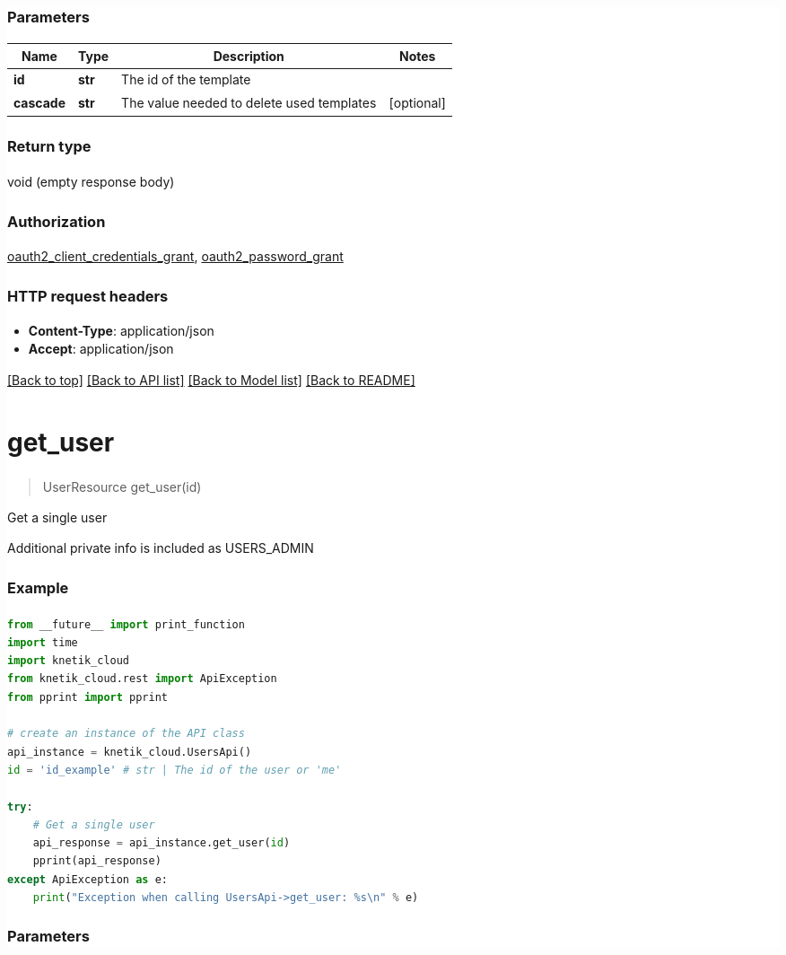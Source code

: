 ### Parameters

Name | Type | Description  | Notes
------------- | ------------- | ------------- | -------------
 **id** | **str**| The id of the template | 
 **cascade** | **str**| The value needed to delete used templates | [optional] 

### Return type

void (empty response body)

### Authorization

[oauth2_client_credentials_grant](../README.md#oauth2_client_credentials_grant), [oauth2_password_grant](../README.md#oauth2_password_grant)

### HTTP request headers

 - **Content-Type**: application/json
 - **Accept**: application/json

[[Back to top]](#) [[Back to API list]](../README.md#documentation-for-api-endpoints) [[Back to Model list]](../README.md#documentation-for-models) [[Back to README]](../README.md)

# **get_user**
> UserResource get_user(id)

Get a single user

Additional private info is included as USERS_ADMIN

### Example 
```python
from __future__ import print_function
import time
import knetik_cloud
from knetik_cloud.rest import ApiException
from pprint import pprint

# create an instance of the API class
api_instance = knetik_cloud.UsersApi()
id = 'id_example' # str | The id of the user or 'me'

try: 
    # Get a single user
    api_response = api_instance.get_user(id)
    pprint(api_response)
except ApiException as e:
    print("Exception when calling UsersApi->get_user: %s\n" % e)
```

### Parameters
